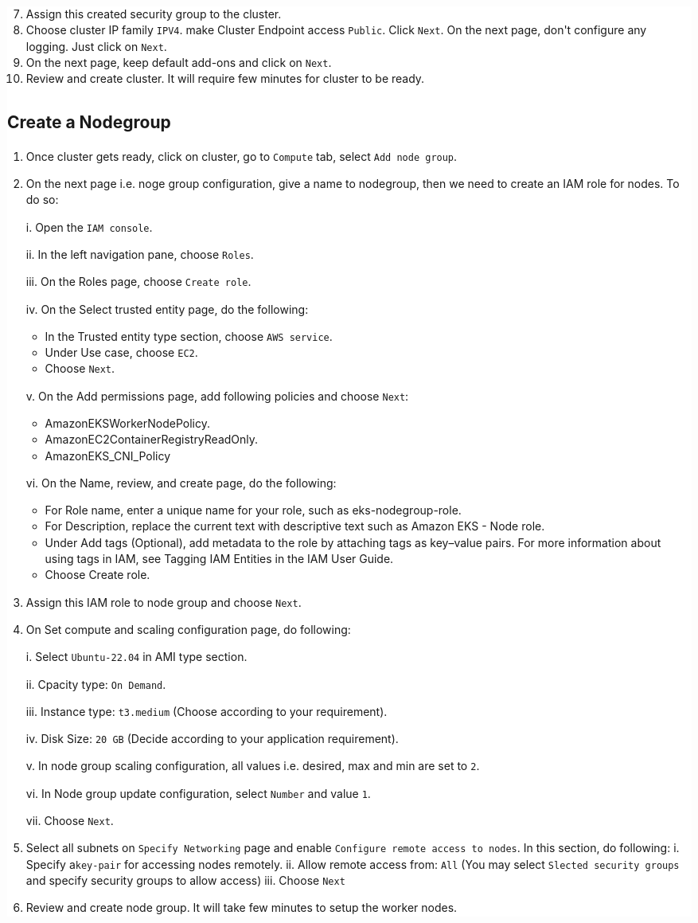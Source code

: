 7. Assign this created security group to the cluster.
8. Choose cluster IP family `IPV4`. make Cluster Endpoint access `Public`. Click `Next`. On the next page, don't configure any logging. Just click on `Next`.
9. On the next page, keep default add-ons and click on `Next`.
10. Review and create cluster. It will require few minutes for cluster to be ready.


## Create a Nodegroup
1. Once cluster gets ready, click on cluster, go to `Compute` tab, select `Add node group`.
2. On the next page i.e. noge group configuration, give a name to nodegroup, then we need to create an IAM role for nodes. To do so:

    i. Open the `IAM console`.

    ii. In the left navigation pane, choose `Roles`.

    iii. On the Roles page, choose `Create role`.

    iv. On the Select trusted entity page, do the following:
     - In the Trusted entity type section, choose `AWS service`.
     - Under Use case, choose `EC2`.
     - Choose `Next`.

    v. On the Add permissions page, add following policies and choose `Next`:
     - AmazonEKSWorkerNodePolicy.
     - AmazonEC2ContainerRegistryReadOnly.
     - AmazonEKS_CNI_Policy

    vi. On the Name, review, and create page, do the following:
     - For Role name, enter a unique name for your role, such as eks-nodegroup-role.
     - For Description, replace the current text with descriptive text such as Amazon EKS - Node role.
     - Under Add tags (Optional), add metadata to the role by attaching tags as key–value pairs. For more information about using tags in IAM, see Tagging IAM Entities in the IAM User Guide.
     - Choose Create role.

3. Assign this IAM role to node group and choose `Next`.
4. On Set compute and scaling configuration page, do following:

    i. Select `Ubuntu-22.04` in AMI type section.

    ii. Cpacity type: `On Demand`.

    iii. Instance type: `t3.medium` (Choose according to your requirement).

    iv. Disk Size: `20 GB` (Decide according to your application requirement).

    v. In node group scaling configuration, all values i.e. desired, max and min are set to `2`.

    vi. In Node group update configuration, select `Number` and value `1`.

    vii. Choose `Next`.

5. Select all subnets on `Specify Networking` page and enable `Configure remote access to nodes`. In this section, do following:
    i. Specify a`key-pair` for accessing nodes remotely.
    ii. Allow remote access from: `All` (You may select `Slected security groups` and specify security groups to allow access)
    iii. Choose `Next`
6.  Review and create node group. It will take few minutes to setup the worker nodes.

